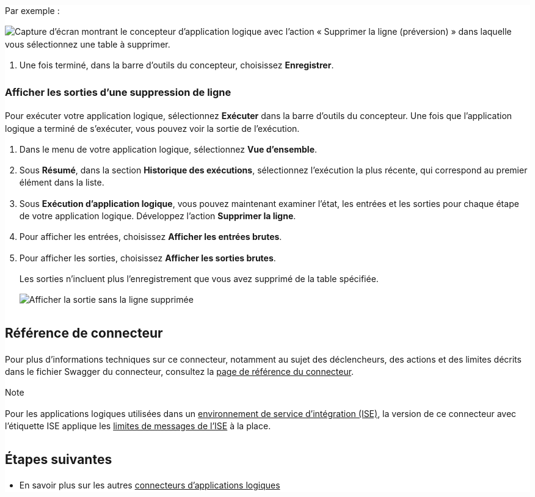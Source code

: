    Par exemple :

   ![Capture d’écran montrant le concepteur d’application logique avec l’action « Supprimer la ligne (préversion) » dans laquelle vous sélectionnez une table à supprimer.](./media/connectors-create-api-db2/db2-delete-row-action-select-table.png)

1. Une fois terminé, dans la barre d’outils du concepteur, choisissez **Enregistrer**.

### <a name="view-delete-row-outputs"></a>Afficher les sorties d’une suppression de ligne

Pour exécuter votre application logique, sélectionnez **Exécuter** dans la barre d’outils du concepteur. Une fois que l’application logique a terminé de s’exécuter, vous pouvez voir la sortie de l’exécution.

1. Dans le menu de votre application logique, sélectionnez **Vue d’ensemble**.

1. Sous **Résumé**, dans la section **Historique des exécutions**, sélectionnez l’exécution la plus récente, qui correspond au premier élément dans la liste.

1. Sous **Exécution d’application logique**, vous pouvez maintenant examiner l’état, les entrées et les sorties pour chaque étape de votre application logique.
Développez l’action **Supprimer la ligne**.

1. Pour afficher les entrées, choisissez **Afficher les entrées brutes**.

1. Pour afficher les sorties, choisissez **Afficher les sorties brutes**.

   Les sorties n’incluent plus l’enregistrement que vous avez supprimé de la table spécifiée.

   ![Afficher la sortie sans la ligne supprimée](./media/connectors-create-api-db2/db2-connector-delete-row-outputs.png)

## <a name="connector-reference"></a>Référence de connecteur

Pour plus d’informations techniques sur ce connecteur, notamment au sujet des déclencheurs, des actions et des limites décrits dans le fichier Swagger du connecteur, consultez la [page de référence du connecteur](/connectors/db2/).

> [!NOTE]
> Pour les applications logiques utilisées dans un [environnement de service d’intégration (ISE)](../logic-apps/connect-virtual-network-vnet-isolated-environment-overview.md), la version de ce connecteur avec l’étiquette ISE applique les [limites de messages de l’ISE](../logic-apps/logic-apps-limits-and-config.md#message-size-limits) à la place.

## <a name="next-steps"></a>Étapes suivantes

* En savoir plus sur les autres [connecteurs d’applications logiques](../connectors/apis-list.md)

